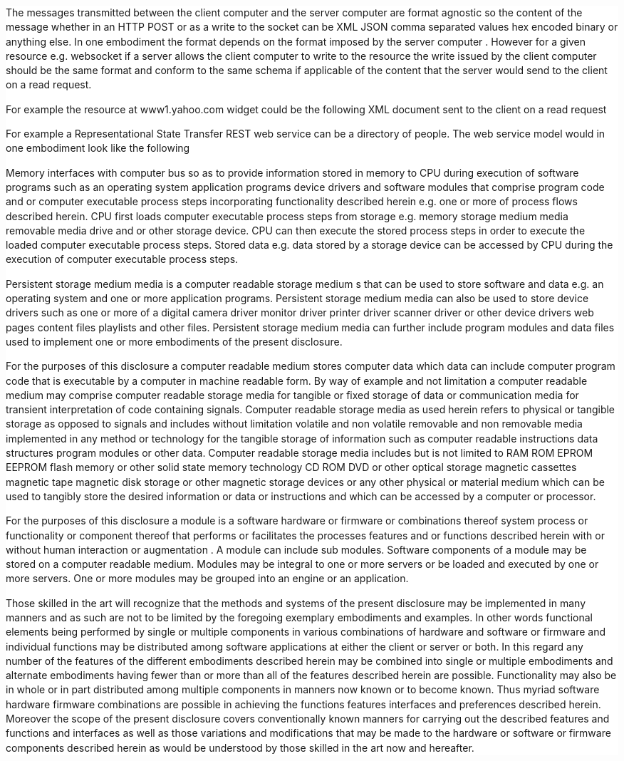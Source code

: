 The messages transmitted between the client computer and the server computer are format agnostic so the content of the message whether in an HTTP POST or as a write to the socket can be XML JSON comma separated values hex encoded binary or anything else. In one embodiment the format depends on the format imposed by the server computer . However for a given resource e.g. websocket if a server allows the client computer to write to the resource the write issued by the client computer should be the same format and conform to the same schema if applicable of the content that the server would send to the client on a read request.

For example the resource at www1.yahoo.com widget could be the following XML document sent to the client on a read request 

For example a Representational State Transfer REST web service can be a directory of people. The web service model would in one embodiment look like the following 

Memory interfaces with computer bus so as to provide information stored in memory to CPU during execution of software programs such as an operating system application programs device drivers and software modules that comprise program code and or computer executable process steps incorporating functionality described herein e.g. one or more of process flows described herein. CPU first loads computer executable process steps from storage e.g. memory storage medium media removable media drive and or other storage device. CPU can then execute the stored process steps in order to execute the loaded computer executable process steps. Stored data e.g. data stored by a storage device can be accessed by CPU during the execution of computer executable process steps.

Persistent storage medium media is a computer readable storage medium s that can be used to store software and data e.g. an operating system and one or more application programs. Persistent storage medium media can also be used to store device drivers such as one or more of a digital camera driver monitor driver printer driver scanner driver or other device drivers web pages content files playlists and other files. Persistent storage medium media can further include program modules and data files used to implement one or more embodiments of the present disclosure.

For the purposes of this disclosure a computer readable medium stores computer data which data can include computer program code that is executable by a computer in machine readable form. By way of example and not limitation a computer readable medium may comprise computer readable storage media for tangible or fixed storage of data or communication media for transient interpretation of code containing signals. Computer readable storage media as used herein refers to physical or tangible storage as opposed to signals and includes without limitation volatile and non volatile removable and non removable media implemented in any method or technology for the tangible storage of information such as computer readable instructions data structures program modules or other data. Computer readable storage media includes but is not limited to RAM ROM EPROM EEPROM flash memory or other solid state memory technology CD ROM DVD or other optical storage magnetic cassettes magnetic tape magnetic disk storage or other magnetic storage devices or any other physical or material medium which can be used to tangibly store the desired information or data or instructions and which can be accessed by a computer or processor.

For the purposes of this disclosure a module is a software hardware or firmware or combinations thereof system process or functionality or component thereof that performs or facilitates the processes features and or functions described herein with or without human interaction or augmentation . A module can include sub modules. Software components of a module may be stored on a computer readable medium. Modules may be integral to one or more servers or be loaded and executed by one or more servers. One or more modules may be grouped into an engine or an application.

Those skilled in the art will recognize that the methods and systems of the present disclosure may be implemented in many manners and as such are not to be limited by the foregoing exemplary embodiments and examples. In other words functional elements being performed by single or multiple components in various combinations of hardware and software or firmware and individual functions may be distributed among software applications at either the client or server or both. In this regard any number of the features of the different embodiments described herein may be combined into single or multiple embodiments and alternate embodiments having fewer than or more than all of the features described herein are possible. Functionality may also be in whole or in part distributed among multiple components in manners now known or to become known. Thus myriad software hardware firmware combinations are possible in achieving the functions features interfaces and preferences described herein. Moreover the scope of the present disclosure covers conventionally known manners for carrying out the described features and functions and interfaces as well as those variations and modifications that may be made to the hardware or software or firmware components described herein as would be understood by those skilled in the art now and hereafter.
